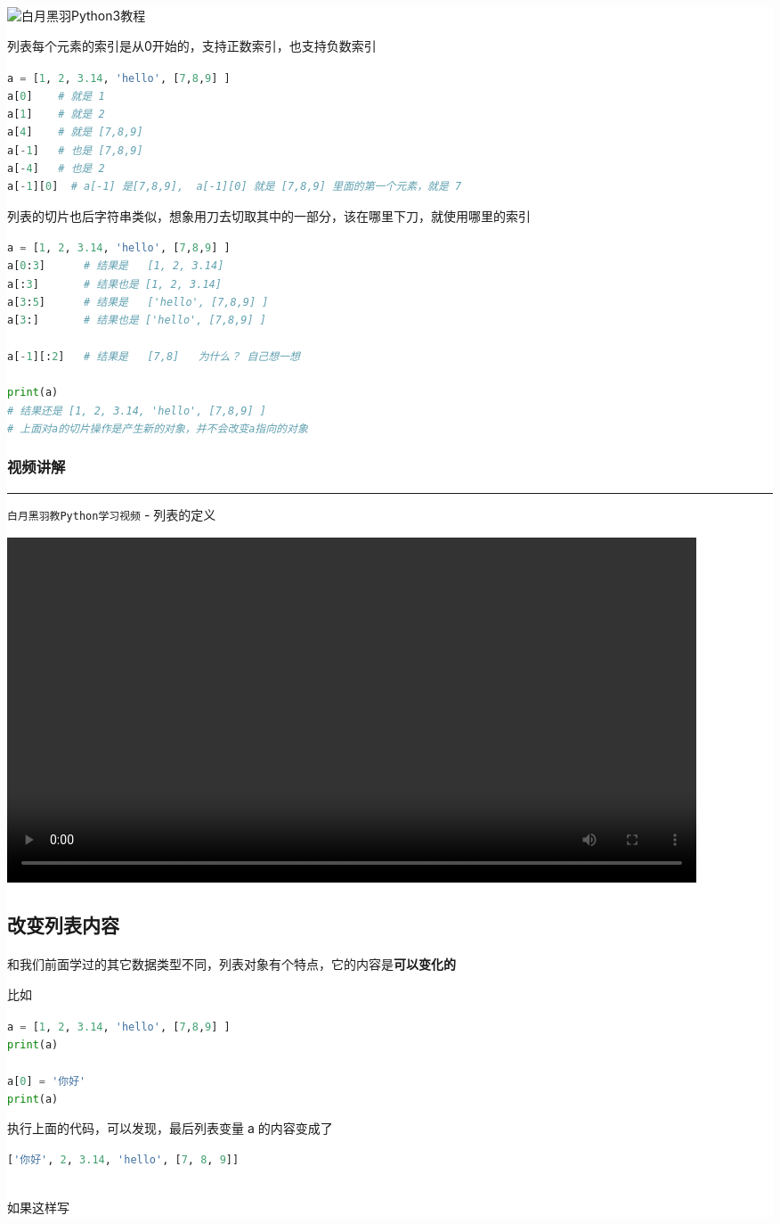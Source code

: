 ![白月黑羽Python3教程](https://user-images.githubusercontent.com/36257654/36298542-95b462aa-1333-11e8-9836-c05321541f8d.png)

列表每个元素的索引是从0开始的，支持正数索引，也支持负数索引

```python
a = [1, 2, 3.14, 'hello', [7,8,9] ]
a[0]    # 就是 1
a[1]    # 就是 2
a[4]    # 就是 [7,8,9]
a[-1]   # 也是 [7,8,9]
a[-4]   # 也是 2
a[-1][0]  # a[-1] 是[7,8,9],  a[-1][0] 就是 [7,8,9] 里面的第一个元素，就是 7
```

列表的切片也后字符串类似，想象用刀去切取其中的一部分，该在哪里下刀，就使用哪里的索引

```python
a = [1, 2, 3.14, 'hello', [7,8,9] ]
a[0:3]      # 结果是   [1, 2, 3.14]
a[:3]       # 结果也是 [1, 2, 3.14]
a[3:5]      # 结果是   ['hello', [7,8,9] ]
a[3:]       # 结果也是 ['hello', [7,8,9] ]

a[-1][:2]   # 结果是   [7,8]   为什么？ 自己想一想

print(a)      
# 结果还是 [1, 2, 3.14, 'hello', [7,8,9] ] 
# 上面对a的切片操作是产生新的对象，并不会改变a指向的对象
```

### 视频讲解

---
```白月黑羽教Python学习视频``` - 列表的定义

<video src="https://github.com/baiyueheiyu/v/raw/master/py/p7_1.mp4"  style="width: 90%;" controls controlsList="nodownload" oncontextmenu="return false;" preload="metadata"></video>
<br>

## 改变列表内容

和我们前面学过的其它数据类型不同，列表对象有个特点，它的内容是**可以变化的**

比如

```python
a = [1, 2, 3.14, 'hello', [7,8,9] ]
print(a)

a[0] = '你好'
print(a)
```

执行上面的代码，可以发现，最后列表变量 a 的内容变成了
```python
['你好', 2, 3.14, 'hello', [7, 8, 9]]
```
<br>
如果这样写
